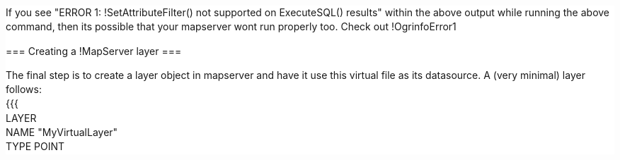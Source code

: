 If you see "ERROR 1: !SetAttributeFilter() not supported on ExecuteSQL() results" within the above output while running the above command, then its possible that your mapserver wont run properly too. Check out !OgrinfoError1                                                                                                                                                                                                                                                                                                                                                                                                           
                                                                                                                                                                                                                                                                                                                                                                                                                                                                                                                                                                                                                                           
=== Creating a !MapServer layer ===                                                                                                                                                                                                                                                                                                                                                                                                                                                                                                                                                                                                        
                                                                                                                                                                                                                                                                                                                                                                                                                                                                                                                                                                                                                                           
The final step is to create a layer object in mapserver and have it use this virtual file as its datasource. A (very minimal) layer follows:                                                                                                                                                                                                                                                                                                                                                                                                                                                                                               
{{{                                                                                                                                                                                                                                                                                                                                                                                                                                                                                                                                                                                                                                        
  LAYER                                                                                                                                                                                                                                                                                                                                                                                                                                                                                                                                                                                                                                    
    NAME "MyVirtualLayer"                                                                                                                                                                                                                                                                                                                                                                                                                                                                                                                                                                                                                  
    TYPE POINT                                                                                                                                                                                                                                                                                                                                                                                                                                                                                                                                                                                                                             